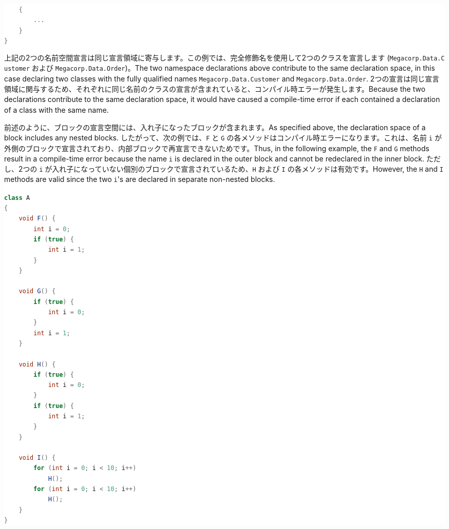 ```csharp
    {
        ...
    }
}
```

<span data-ttu-id="17b8b-186">上記の2つの名前空間宣言は同じ宣言領域に寄与します。この例では、完全修飾名を使用して2つのクラスを宣言します (`Megacorp.Data.Customer` および `Megacorp.Data.Order`)。</span><span class="sxs-lookup"><span data-stu-id="17b8b-186">The two namespace declarations above contribute to the same declaration space, in this case declaring two classes with the fully qualified names `Megacorp.Data.Customer` and `Megacorp.Data.Order`.</span></span> <span data-ttu-id="17b8b-187">2つの宣言は同じ宣言領域に関与するため、それぞれに同じ名前のクラスの宣言が含まれていると、コンパイル時エラーが発生します。</span><span class="sxs-lookup"><span data-stu-id="17b8b-187">Because the two declarations contribute to the same declaration space, it would have caused a compile-time error if each contained a declaration of a class with the same name.</span></span>

<span data-ttu-id="17b8b-188">前述のように、ブロックの宣言空間には、入れ子になったブロックが含まれます。</span><span class="sxs-lookup"><span data-stu-id="17b8b-188">As specified above, the declaration space of a block includes any nested blocks.</span></span> <span data-ttu-id="17b8b-189">したがって、次の例では、`F` と `G` の各メソッドはコンパイル時エラーになります。これは、名前 `i` が外側のブロックで宣言されており、内部ブロックで再宣言できないためです。</span><span class="sxs-lookup"><span data-stu-id="17b8b-189">Thus, in the following example, the `F` and `G` methods result in a compile-time error because the name `i` is declared in the outer block and cannot be redeclared in the inner block.</span></span> <span data-ttu-id="17b8b-190">ただし、2つの `i` が入れ子になっていない個別のブロックで宣言されているため、`H` および `I` の各メソッドは有効です。</span><span class="sxs-lookup"><span data-stu-id="17b8b-190">However, the `H` and `I` methods are valid since the two `i`'s are declared in separate non-nested blocks.</span></span>

```csharp
class A
{
    void F() {
        int i = 0;
        if (true) {
            int i = 1;            
        }
    }

    void G() {
        if (true) {
            int i = 0;
        }
        int i = 1;                
    }

    void H() {
        if (true) {
            int i = 0;
        }
        if (true) {
            int i = 1;
        }
    }

    void I() {
        for (int i = 0; i < 10; i++)
            H();
        for (int i = 0; i < 10; i++)
            H();
    }
}
```
